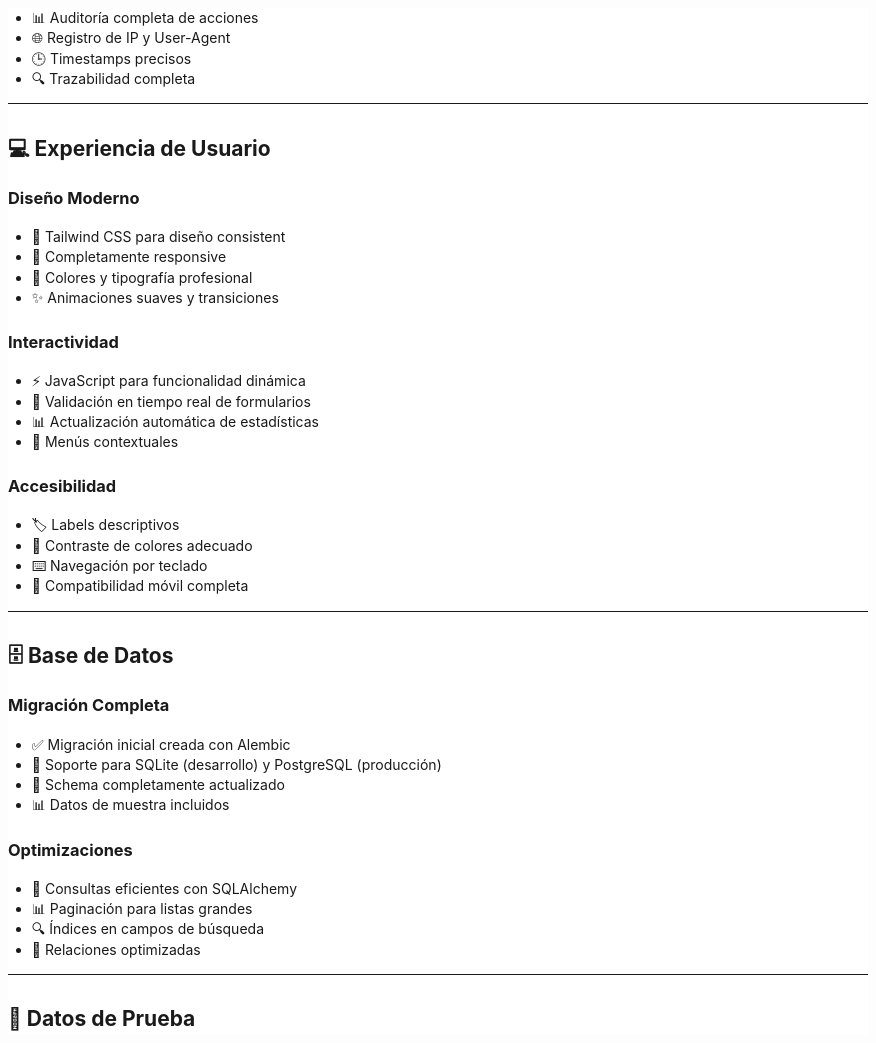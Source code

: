 - 📊 Auditoría completa de acciones
- 🌐 Registro de IP y User-Agent
- 🕒 Timestamps precisos
- 🔍 Trazabilidad completa

---

## 💻 Experiencia de Usuario

### Diseño Moderno

- 🎨 Tailwind CSS para diseño consistent
- 📱 Completamente responsive
- 🌙 Colores y tipografía profesional
- ✨ Animaciones suaves y transiciones

### Interactividad

- ⚡ JavaScript para funcionalidad dinámica
- 🔄 Validación en tiempo real de formularios
- 📊 Actualización automática de estadísticas
- 🎯 Menús contextuales

### Accesibilidad

- 🏷️ Labels descriptivos
- 🎨 Contraste de colores adecuado
- ⌨️ Navegación por teclado
- 📱 Compatibilidad móvil completa

---

## 🗄️ Base de Datos

### Migración Completa

- ✅ Migración inicial creada con Alembic
- 💾 Soporte para SQLite (desarrollo) y PostgreSQL (producción)
- 🔄 Schema completamente actualizado
- 📊 Datos de muestra incluidos

### Optimizaciones

- 🚀 Consultas eficientes con SQLAlchemy
- 📊 Paginación para listas grandes
- 🔍 Índices en campos de búsqueda
- 🔗 Relaciones optimizadas

---

## 🧪 Datos de Prueba

